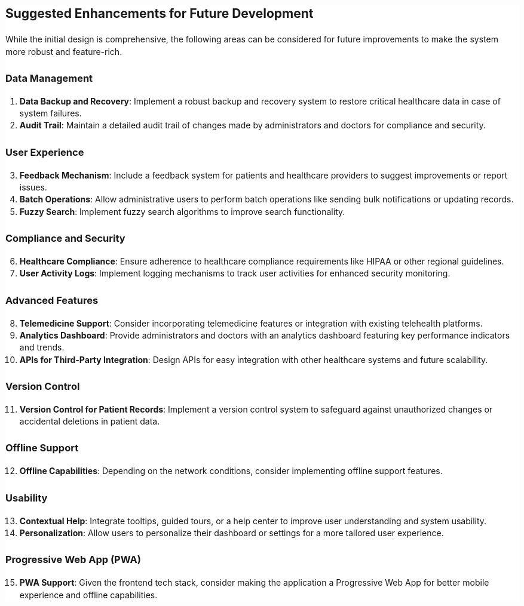 ## Suggested Enhancements for Future Development

While the initial design is comprehensive, the following areas can be considered for future improvements to make the system more robust and feature-rich.

### Data Management

1. **Data Backup and Recovery**: Implement a robust backup and recovery system to restore critical healthcare data in case of system failures.
2. **Audit Trail**: Maintain a detailed audit trail of changes made by administrators and doctors for compliance and security.

### User Experience

3. **Feedback Mechanism**: Include a feedback system for patients and healthcare providers to suggest improvements or report issues.
4. **Batch Operations**: Allow administrative users to perform batch operations like sending bulk notifications or updating records.
5. **Fuzzy Search**: Implement fuzzy search algorithms to improve search functionality.

### Compliance and Security

6. **Healthcare Compliance**: Ensure adherence to healthcare compliance requirements like HIPAA or other regional guidelines.
7. **User Activity Logs**: Implement logging mechanisms to track user activities for enhanced security monitoring.

### Advanced Features

8. **Telemedicine Support**: Consider incorporating telemedicine features or integration with existing telehealth platforms.
9. **Analytics Dashboard**: Provide administrators and doctors with an analytics dashboard featuring key performance indicators and trends.
10. **APIs for Third-Party Integration**: Design APIs for easy integration with other healthcare systems and future scalability.

### Version Control

11. **Version Control for Patient Records**: Implement a version control system to safeguard against unauthorized changes or accidental deletions in patient data.

### Offline Support

12. **Offline Capabilities**: Depending on the network conditions, consider implementing offline support features.

### Usability

13. **Contextual Help**: Integrate tooltips, guided tours, or a help center to improve user understanding and system usability.
14. **Personalization**: Allow users to personalize their dashboard or settings for a more tailored user experience.

### Progressive Web App (PWA)

15. **PWA Support**: Given the frontend tech stack, consider making the application a Progressive Web App for better mobile experience and offline capabilities.


